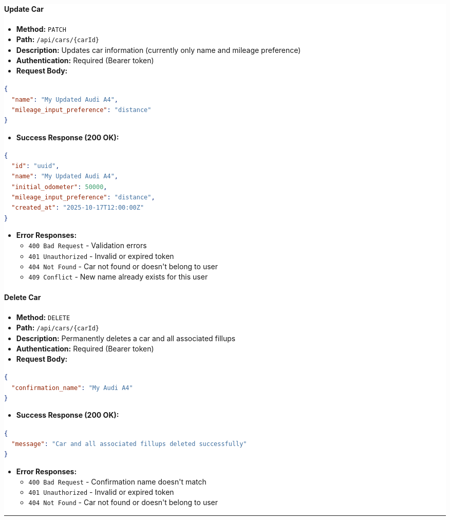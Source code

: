 #### Update Car

- **Method:** `PATCH`
- **Path:** `/api/cars/{carId}`
- **Description:** Updates car information (currently only name and mileage preference)
- **Authentication:** Required (Bearer token)
- **Request Body:**

```json
{
  "name": "My Updated Audi A4",
  "mileage_input_preference": "distance"
}
```

- **Success Response (200 OK):**

```json
{
  "id": "uuid",
  "name": "My Updated Audi A4",
  "initial_odometer": 50000,
  "mileage_input_preference": "distance",
  "created_at": "2025-10-17T12:00:00Z"
}
```

- **Error Responses:**
  - `400 Bad Request` - Validation errors
  - `401 Unauthorized` - Invalid or expired token
  - `404 Not Found` - Car not found or doesn't belong to user
  - `409 Conflict` - New name already exists for this user

#### Delete Car

- **Method:** `DELETE`
- **Path:** `/api/cars/{carId}`
- **Description:** Permanently deletes a car and all associated fillups
- **Authentication:** Required (Bearer token)
- **Request Body:**

```json
{
  "confirmation_name": "My Audi A4"
}
```

- **Success Response (200 OK):**

```json
{
  "message": "Car and all associated fillups deleted successfully"
}
```

- **Error Responses:**
  - `400 Bad Request` - Confirmation name doesn't match
  - `401 Unauthorized` - Invalid or expired token
  - `404 Not Found` - Car not found or doesn't belong to user

---